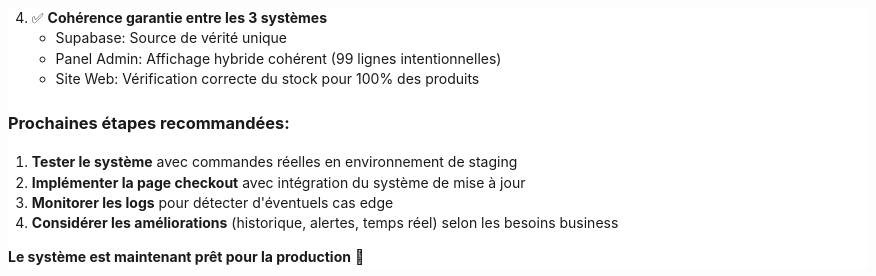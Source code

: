 4. ✅ **Cohérence garantie entre les 3 systèmes**
   - Supabase: Source de vérité unique
   - Panel Admin: Affichage hybride cohérent (99 lignes intentionnelles)
   - Site Web: Vérification correcte du stock pour 100% des produits

### Prochaines étapes recommandées:

1. **Tester le système** avec commandes réelles en environnement de staging
2. **Implémenter la page checkout** avec intégration du système de mise à jour
3. **Monitorer les logs** pour détecter d'éventuels cas edge
4. **Considérer les améliorations** (historique, alertes, temps réel) selon les besoins business

**Le système est maintenant prêt pour la production** 🚀
